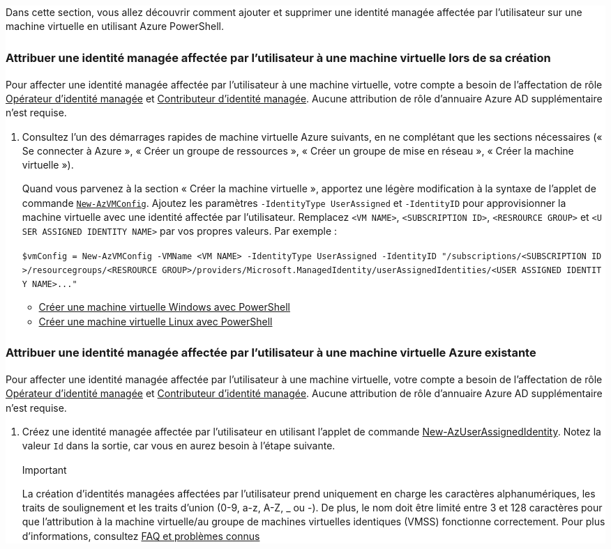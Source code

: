 Dans cette section, vous allez découvrir comment ajouter et supprimer une identité managée affectée par l’utilisateur sur une machine virtuelle en utilisant Azure PowerShell.

### <a name="assign-a-user-assigned-managed-identity-to-a-vm-during-creation"></a>Attribuer une identité managée affectée par l’utilisateur à une machine virtuelle lors de sa création

Pour affecter une identité managée affectée par l’utilisateur à une machine virtuelle, votre compte a besoin de l’affectation de rôle [Opérateur d’identité managée](../../role-based-access-control/built-in-roles.md#virtual-machine-contributor) et [Contributeur d’identité managée](../../role-based-access-control/built-in-roles.md#managed-identity-operator). Aucune attribution de rôle d’annuaire Azure AD supplémentaire n’est requise.

1. Consultez l’un des démarrages rapides de machine virtuelle Azure suivants, en ne complétant que les sections nécessaires (« Se connecter à Azure », « Créer un groupe de ressources », « Créer un groupe de mise en réseau », « Créer la machine virtuelle »).

    Quand vous parvenez à la section « Créer la machine virtuelle », apportez une légère modification à la syntaxe de l’applet de commande [`New-AzVMConfig`](/powershell/module/az.compute/new-azvm). Ajoutez les paramètres `-IdentityType UserAssigned` et `-IdentityID` pour approvisionner la machine virtuelle avec une identité affectée par l’utilisateur.  Remplacez `<VM NAME>`, `<SUBSCRIPTION ID>`, `<RESROURCE GROUP>` et `<USER ASSIGNED IDENTITY NAME>` par vos propres valeurs.  Par exemple :

    ```azurepowershell-interactive
    $vmConfig = New-AzVMConfig -VMName <VM NAME> -IdentityType UserAssigned -IdentityID "/subscriptions/<SUBSCRIPTION ID>/resourcegroups/<RESROURCE GROUP>/providers/Microsoft.ManagedIdentity/userAssignedIdentities/<USER ASSIGNED IDENTITY NAME>..."
    ```

    - [Créer une machine virtuelle Windows avec PowerShell](../../virtual-machines/windows/quick-create-powershell.md)
    - [Créer une machine virtuelle Linux avec PowerShell](../../virtual-machines/linux/quick-create-powershell.md)


### <a name="assign-a-user-assigned-managed-identity-to-an-existing-azure-vm"></a>Attribuer une identité managée affectée par l’utilisateur à une machine virtuelle Azure existante

Pour affecter une identité managée affectée par l’utilisateur à une machine virtuelle, votre compte a besoin de l’affectation de rôle [Opérateur d’identité managée](../../role-based-access-control/built-in-roles.md#virtual-machine-contributor) et [Contributeur d’identité managée](../../role-based-access-control/built-in-roles.md#managed-identity-operator). Aucune attribution de rôle d’annuaire Azure AD supplémentaire n’est requise.

1. Créez une identité managée affectée par l’utilisateur en utilisant l’applet de commande [New-AzUserAssignedIdentity](/powershell/module/az.managedserviceidentity/new-azuserassignedidentity).  Notez la valeur `Id` dans la sortie, car vous en aurez besoin à l’étape suivante.

   > [!IMPORTANT]
   > La création d’identités managées affectées par l’utilisateur prend uniquement en charge les caractères alphanumériques, les traits de soulignement et les traits d’union (0-9, a-z, A-Z, \_ ou -). De plus, le nom doit être limité entre 3 et 128 caractères pour que l’attribution à la machine virtuelle/au groupe de machines virtuelles identiques (VMSS) fonctionne correctement. Pour plus d’informations, consultez [FAQ et problèmes connus](known-issues.md)
